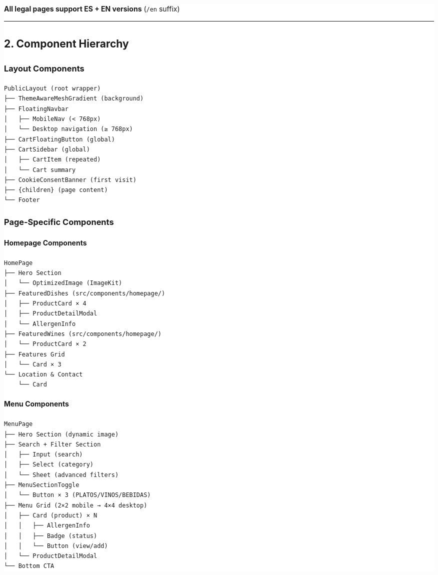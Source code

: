 **All legal pages support ES + EN versions** (`/en` suffix)

---

## 2. Component Hierarchy

### Layout Components

```
PublicLayout (root wrapper)
├── ThemeAwareMeshGradient (background)
├── FloatingNavbar
│   ├── MobileNav (< 768px)
│   └── Desktop navigation (≥ 768px)
├── CartFloatingButton (global)
├── CartSidebar (global)
│   ├── CartItem (repeated)
│   └── Cart summary
├── CookieConsentBanner (first visit)
├── {children} (page content)
└── Footer
```

### Page-Specific Components

#### Homepage Components
```
HomePage
├── Hero Section
│   └── OptimizedImage (ImageKit)
├── FeaturedDishes (src/components/homepage/)
│   ├── ProductCard × 4
│   ├── ProductDetailModal
│   └── AllergenInfo
├── FeaturedWines (src/components/homepage/)
│   └── ProductCard × 2
├── Features Grid
│   └── Card × 3
└── Location & Contact
    └── Card
```

#### Menu Components
```
MenuPage
├── Hero Section (dynamic image)
├── Search + Filter Section
│   ├── Input (search)
│   ├── Select (category)
│   └── Sheet (advanced filters)
├── MenuSectionToggle
│   └── Button × 3 (PLATOS/VINOS/BEBIDAS)
├── Menu Grid (2×2 mobile → 4×4 desktop)
│   ├── Card (product) × N
│   │   ├── AllergenInfo
│   │   ├── Badge (status)
│   │   └── Button (view/add)
│   └── ProductDetailModal
└── Bottom CTA
```

